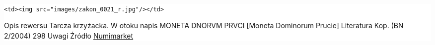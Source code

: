    <td><img src="images/zakon_0021_r.jpg"/></td>
  </tr>
  <tr>
    <th>Opis rewersu</th>
    <td>Tarcza krzyżacka. W otoku napis MONETA DNORVM PRVCI [Moneta Dominorum Prucie]</td>
  </tr>
  <tr>
    <th>Literatura</th>
    <td>Kop. (BN 2/2004) 298</td>
  </tr>
  <tr>
    <th>Uwagi</th>
    <td></td>
  </tr>
  <tr>
    <th>Źródło</th>
    <td><a href="https://onebid.pl/pl/monety-zakon-krzyzacki-henryk-i-von-plauen-1410-1414-szelag/1857499">Numimarket</a></td>
  </tr>
</table>
